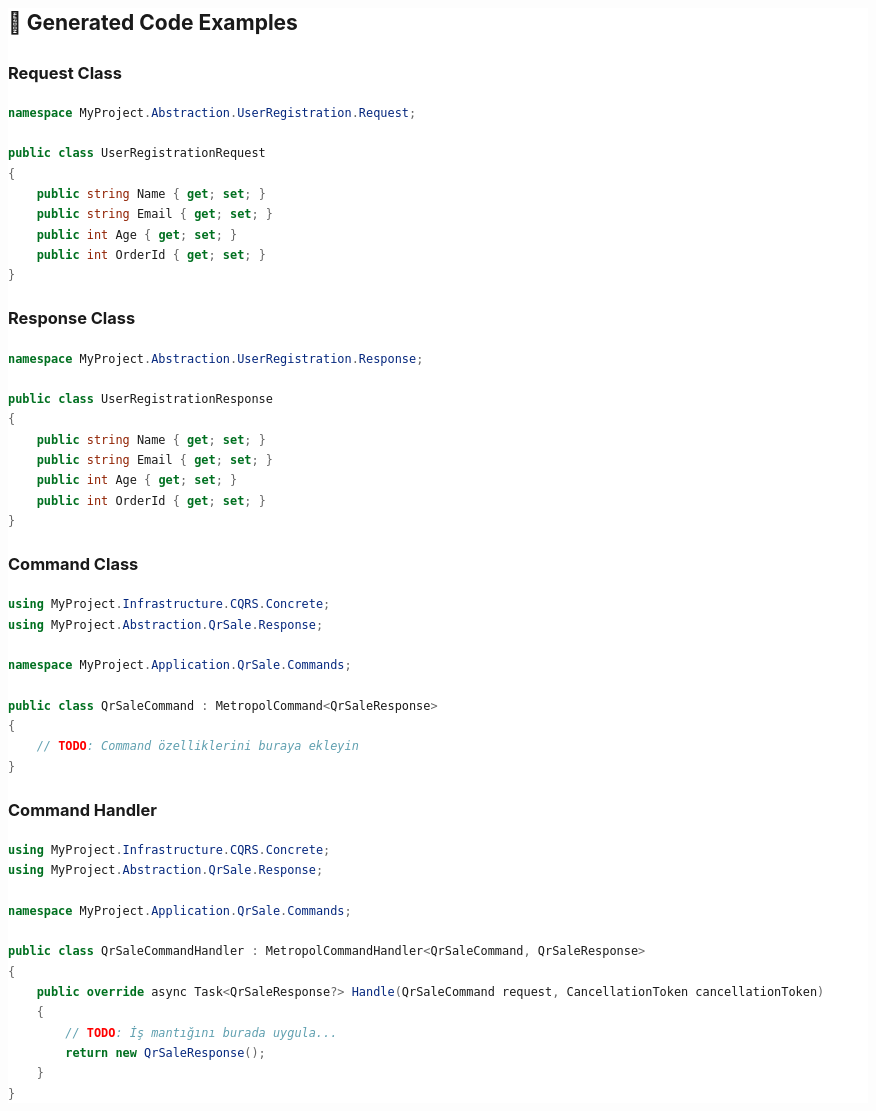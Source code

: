 
## 📝 Generated Code Examples

### Request Class

```csharp
namespace MyProject.Abstraction.UserRegistration.Request;

public class UserRegistrationRequest
{
    public string Name { get; set; }
    public string Email { get; set; }
    public int Age { get; set; }
    public int OrderId { get; set; }
}
```

### Response Class

```csharp
namespace MyProject.Abstraction.UserRegistration.Response;

public class UserRegistrationResponse
{
    public string Name { get; set; }
    public string Email { get; set; }
    public int Age { get; set; }
    public int OrderId { get; set; }
}
```

### Command Class

```csharp
using MyProject.Infrastructure.CQRS.Concrete;
using MyProject.Abstraction.QrSale.Response;

namespace MyProject.Application.QrSale.Commands;

public class QrSaleCommand : MetropolCommand<QrSaleResponse>
{
    // TODO: Command özelliklerini buraya ekleyin
}
```

### Command Handler

```csharp
using MyProject.Infrastructure.CQRS.Concrete;
using MyProject.Abstraction.QrSale.Response;

namespace MyProject.Application.QrSale.Commands;

public class QrSaleCommandHandler : MetropolCommandHandler<QrSaleCommand, QrSaleResponse>
{
    public override async Task<QrSaleResponse?> Handle(QrSaleCommand request, CancellationToken cancellationToken)
    {
        // TODO: İş mantığını burada uygula...
        return new QrSaleResponse();
    }
}
```
